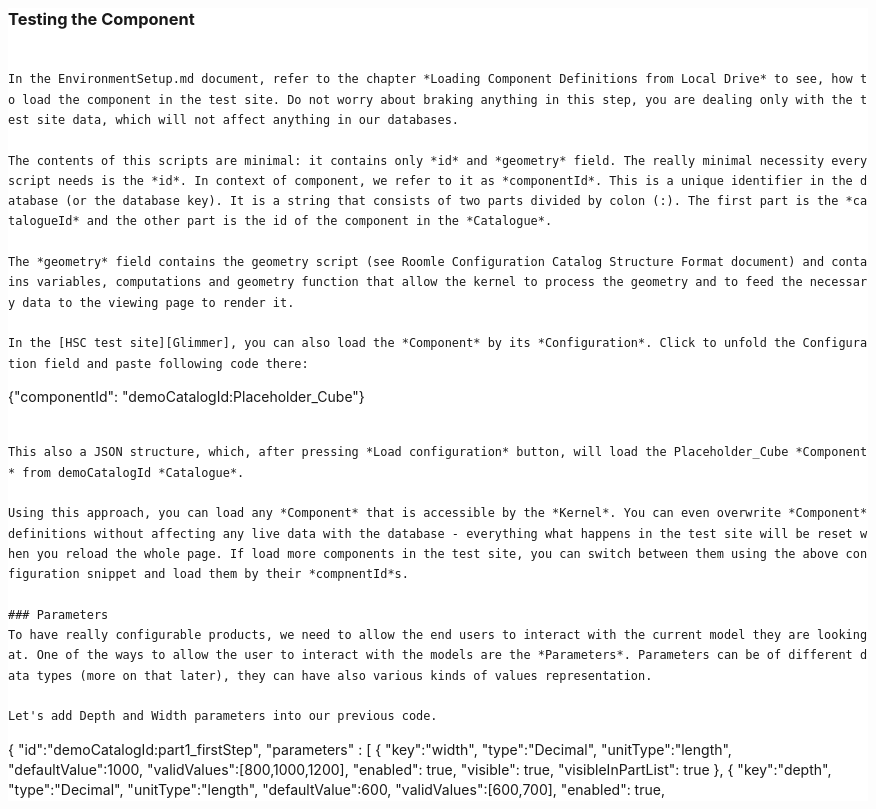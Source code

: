 ### Testing the Component

~~~~Now, we can copy the code and go with it to the [HSC test site][Glimmer]. Here, in the right part of the screen, you can click to unfold Component, where you paste the source code of the above script and press *Load into Kernel*. This will begin parsing the data from the text input and if no component is loaded, it will display the component. If you do any changes to the code, reload the page and repeat the process.~~~~ (note: as of August 2019, this is not working).

In the EnvironmentSetup.md document, refer to the chapter *Loading Component Definitions from Local Drive* to see, how to load the component in the test site. Do not worry about braking anything in this step, you are dealing only with the test site data, which will not affect anything in our databases.

The contents of this scripts are minimal: it contains only *id* and *geometry* field. The really minimal necessity every script needs is the *id*. In context of component, we refer to it as *componentId*. This is a unique identifier in the database (or the database key). It is a string that consists of two parts divided by colon (:). The first part is the *catalogueId* and the other part is the id of the component in the *Catalogue*.

The *geometry* field contains the geometry script (see Roomle Configuration Catalog Structure Format document) and contains variables, computations and geometry function that allow the kernel to process the geometry and to feed the necessary data to the viewing page to render it.

In the [HSC test site][Glimmer], you can also load the *Component* by its *Configuration*. Click to unfold the Configuration field and paste following code there:

~~~~
{"componentId": "demoCatalogId:Placeholder_Cube"}
~~~~

This also a JSON structure, which, after pressing *Load configuration* button, will load the Placeholder_Cube *Component* from demoCatalogId *Catalogue*.

Using this approach, you can load any *Component* that is accessible by the *Kernel*. You can even overwrite *Component* definitions without affecting any live data with the database - everything what happens in the test site will be reset when you reload the whole page. If load more components in the test site, you can switch between them using the above configuration snippet and load them by their *compnentId*s. 

### Parameters
To have really configurable products, we need to allow the end users to interact with the current model they are looking at. One of the ways to allow the user to interact with the models are the *Parameters*. Parameters can be of different data types (more on that later), they can have also various kinds of values representation. 

Let's add Depth and Width parameters into our previous code.

~~~~
{
    "id":"demoCatalogId:part1_firstStep",
    "parameters" : [
        {
            "key":"width",
            "type":"Decimal",
        	"unitType":"length",
            "defaultValue":1000,
            "validValues":[800,1000,1200],
            "enabled": true,
            "visible": true,
            "visibleInPartList": true
        },
        {
            "key":"depth",
            "type":"Decimal",
        	"unitType":"length",
            "defaultValue":600,
            "validValues":[600,700],
            "enabled": true,

[Glimmer]: https://alpha.roomle.com/t/configurator-testing/